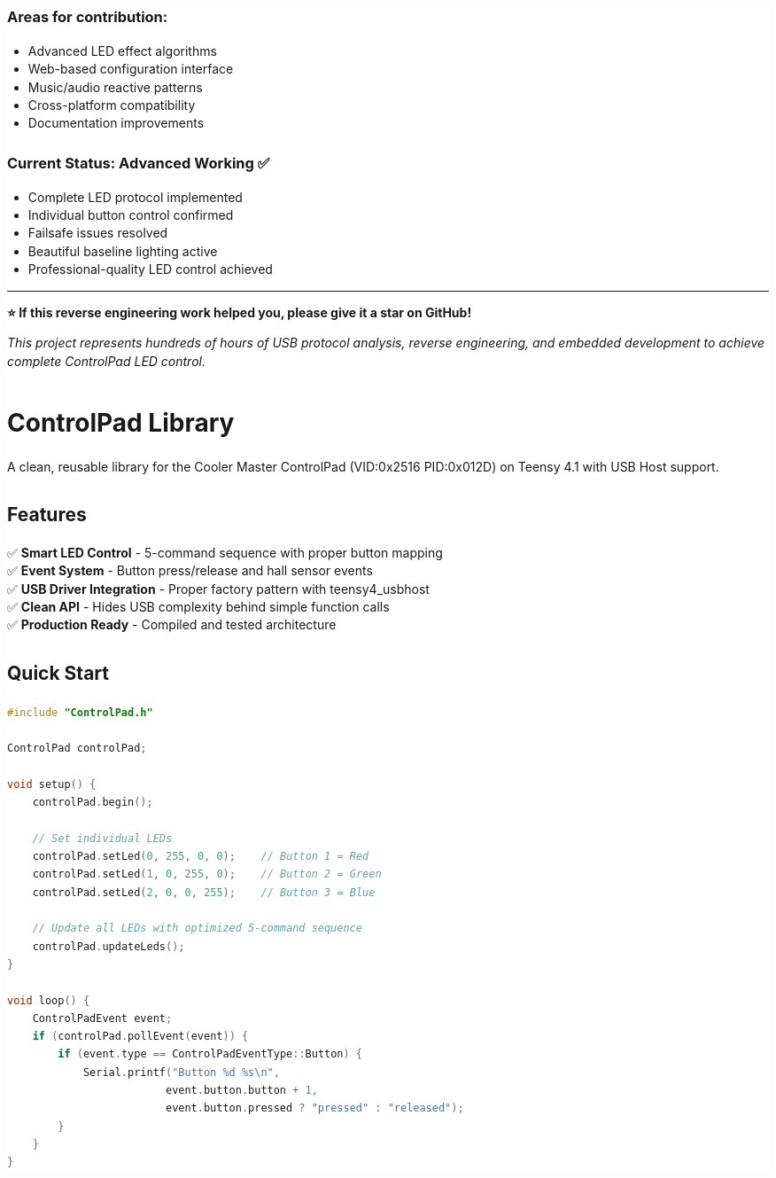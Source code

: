 ### **Areas for contribution:**
- Advanced LED effect algorithms
- Web-based configuration interface  
- Music/audio reactive patterns
- Cross-platform compatibility
- Documentation improvements

### **Current Status: Advanced Working ✅**
- Complete LED protocol implemented
- Individual button control confirmed
- Failsafe issues resolved
- Beautiful baseline lighting active
- Professional-quality LED control achieved

---

**⭐ If this reverse engineering work helped you, please give it a star on GitHub!** 

*This project represents hundreds of hours of USB protocol analysis, reverse engineering, and embedded development to achieve complete ControlPad LED control.* 

# ControlPad Library

A clean, reusable library for the Cooler Master ControlPad (VID:0x2516 PID:0x012D) on Teensy 4.1 with USB Host support.

## Features

✅ **Smart LED Control** - 5-command sequence with proper button mapping  
✅ **Event System** - Button press/release and hall sensor events  
✅ **USB Driver Integration** - Proper factory pattern with teensy4_usbhost  
✅ **Clean API** - Hides USB complexity behind simple function calls  
✅ **Production Ready** - Compiled and tested architecture  

## Quick Start

```cpp
#include "ControlPad.h"

ControlPad controlPad;

void setup() {
    controlPad.begin();
    
    // Set individual LEDs
    controlPad.setLed(0, 255, 0, 0);    // Button 1 = Red
    controlPad.setLed(1, 0, 255, 0);    // Button 2 = Green
    controlPad.setLed(2, 0, 0, 255);    // Button 3 = Blue
    
    // Update all LEDs with optimized 5-command sequence
    controlPad.updateLeds();
}

void loop() {
    ControlPadEvent event;
    if (controlPad.pollEvent(event)) {
        if (event.type == ControlPadEventType::Button) {
            Serial.printf("Button %d %s\n", 
                         event.button.button + 1,
                         event.button.pressed ? "pressed" : "released");
        }
    }
}
```